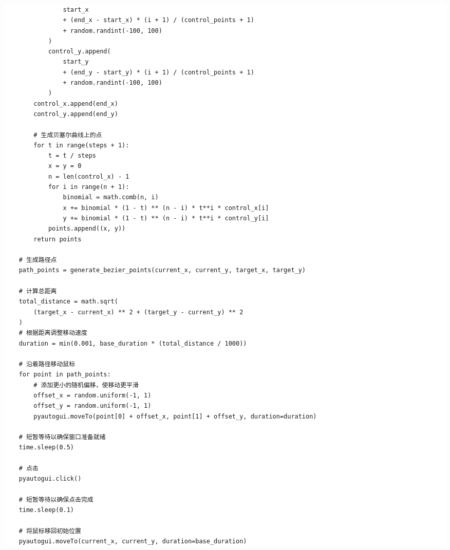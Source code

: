 ```
                start_x
                + (end_x - start_x) * (i + 1) / (control_points + 1)
                + random.randint(-100, 100)
            )
            control_y.append(
                start_y
                + (end_y - start_y) * (i + 1) / (control_points + 1)
                + random.randint(-100, 100)
            )
        control_x.append(end_x)
        control_y.append(end_y)

        # 生成贝塞尔曲线上的点
        for t in range(steps + 1):
            t = t / steps
            x = y = 0
            n = len(control_x) - 1
            for i in range(n + 1):
                binomial = math.comb(n, i)
                x += binomial * (1 - t) ** (n - i) * t**i * control_x[i]
                y += binomial * (1 - t) ** (n - i) * t**i * control_y[i]
            points.append((x, y))
        return points

    # 生成路径点
    path_points = generate_bezier_points(current_x, current_y, target_x, target_y)

    # 计算总距离
    total_distance = math.sqrt(
        (target_x - current_x) ** 2 + (target_y - current_y) ** 2
    )
    # 根据距离调整移动速度
    duration = min(0.001, base_duration * (total_distance / 1000))

    # 沿着路径移动鼠标
    for point in path_points:
        # 添加更小的随机偏移，使移动更平滑
        offset_x = random.uniform(-1, 1)
        offset_y = random.uniform(-1, 1)
        pyautogui.moveTo(point[0] + offset_x, point[1] + offset_y, duration=duration)

    # 短暂等待以确保窗口准备就绪
    time.sleep(0.5)

    # 点击
    pyautogui.click()

    # 短暂等待以确保点击完成
    time.sleep(0.1)

    # 将鼠标移回初始位置
    pyautogui.moveTo(current_x, current_y, duration=base_duration)

```
